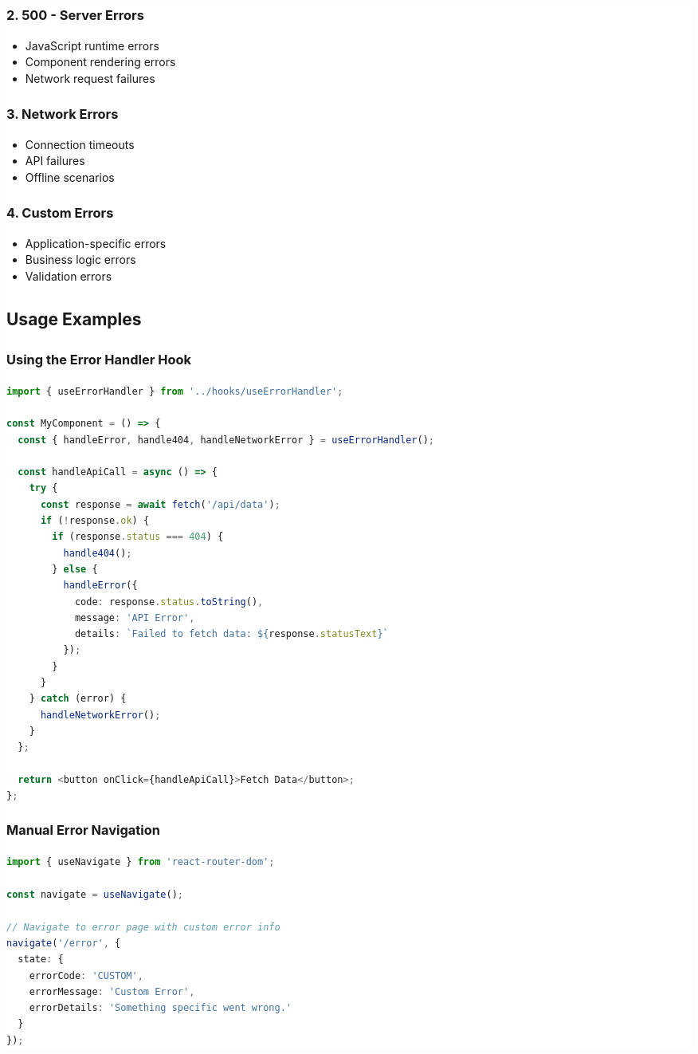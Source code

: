 ### 2. 500 - Server Errors
- JavaScript runtime errors
- Component rendering errors
- Network request failures

### 3. Network Errors
- Connection timeouts
- API failures
- Offline scenarios

### 4. Custom Errors
- Application-specific errors
- Business logic errors
- Validation errors

## Usage Examples

### Using the Error Handler Hook
```typescript
import { useErrorHandler } from '../hooks/useErrorHandler';

const MyComponent = () => {
  const { handleError, handle404, handleNetworkError } = useErrorHandler();

  const handleApiCall = async () => {
    try {
      const response = await fetch('/api/data');
      if (!response.ok) {
        if (response.status === 404) {
          handle404();
        } else {
          handleError({
            code: response.status.toString(),
            message: 'API Error',
            details: `Failed to fetch data: ${response.statusText}`
          });
        }
      }
    } catch (error) {
      handleNetworkError();
    }
  };

  return <button onClick={handleApiCall}>Fetch Data</button>;
};
```

### Manual Error Navigation
```typescript
import { useNavigate } from 'react-router-dom';

const navigate = useNavigate();

// Navigate to error page with custom error info
navigate('/error', {
  state: {
    errorCode: 'CUSTOM',
    errorMessage: 'Custom Error',
    errorDetails: 'Something specific went wrong.'
  }
});
```